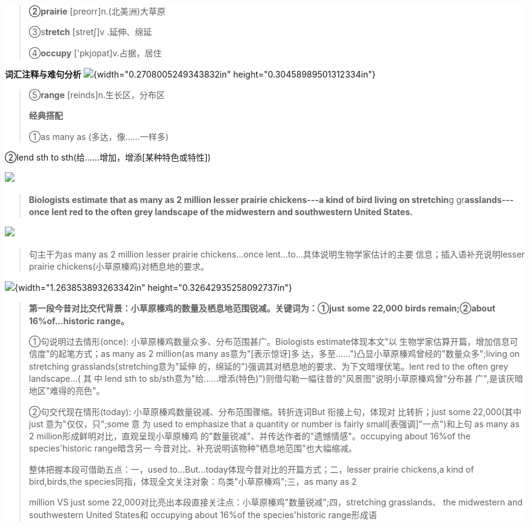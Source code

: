 > **②prairie** \[preorr\]n.(北美洲)大草原
>
> ③s**tretch** \[stretʃ\]v .延伸、绵延
>
> ④**occupy** \[\'pkjopat\]v.占据，居住

**词汇注释与难句分析**
![](media/image63.jpeg){width="0.2708005249343832in"
height="0.30458989501312334in"}

> ⑤**range** \[reinds\]n.生长区，分布区
>
> **经典搭配**
>
> ①as many as (多达，像......一样多)

②lend sth to sth(给......增加，增添\[某种特色或特性\])

![](media/image64.jpeg)

> **Biologists estimate that as many as 2 million lesser prairie
> chickens---a kind of bird living on stretchin**g gr**asslands---once
> lent red to the often grey landscape of the midwestern and
> southwestern United States.**

![](media/image65.jpeg)

> 句主干为as many as 2 million lesser prairie chickens\...once
> lent\...to\...具体说明生物学家估计的主要 信息；插入语补充说明lesser
> prairie chickens(小草原榛鸡)对栖息地的要求。

![](media/image66.jpeg){width="1.263853893263342in"
height="0.32642935258092737in"}

> **第一段今昔对比交代背景：小草原榛鸡的数量及栖息地范围锐减。关键词为：①just**
> **some** **22,000** **birds remain;②about 16%of\...historic range。**
>
> ①句说明过去情形(once): 小草原榛鸡数量众多、分布范围甚广。Biologists
> estimate体现本文"以 生物学家估算开篇，增加信息可信度"的起笔方式；as
> many as 2 million(as many as意为"\[表示惊讶\]多
> 达，多至......")凸显小草原榛鸡曾经的"数量众多";living on stretching
> grasslands(stretching意为"延伸
> 的，绵延的")强调其对栖息地的要求、为下文暗埋伏笔。lent red to the
> often grey landscape\...( 其 中 lend sth to
> sb/sth意为"给......增添(特色)")则借勾勒一幅往昔的"风景图"说明小草原榛鸡曾"分布甚
> 广",是该灰暗地区"难得的亮色"。
>
> ②句交代现在情形(today): 小草原榛鸡数量锐减、分布范围骤缩。转折连词But
> 衔接上句，体现对 比转折；just some 22,000(其中just 意为"仅仅，只";some
> 意 为 used to emphasize that a quantity or number is fairly
> small\[表强调\]"一点")和上句 as many as 2
> million形成鲜明对比，直观呈现小草原榛鸡
> 的"数量锐减"、并传达作者的"遗憾情感"。occupying about 16%of the
> species\'historic range暗含另一
> 今昔对比、补充说明该物种"栖息地范围"也大幅缩减。
>
> 整体把握本段可借助五点：一，used
> to\...But\...today体现今昔对比的开篇方式；二，lesser prairie
> chickens,a kind of bird,birds,the
> species同指，体现全文关注对象：鸟类"小草原榛鸡";三，as many as 2
>
> million VS just some
> 22,000对比亮出本段直接关注点：小草原榛鸡"数量锐减";四，stretching
> grasslands、 the midwestern and southwestern United States和 occupying
> about 16%of the species\'historic range形成语